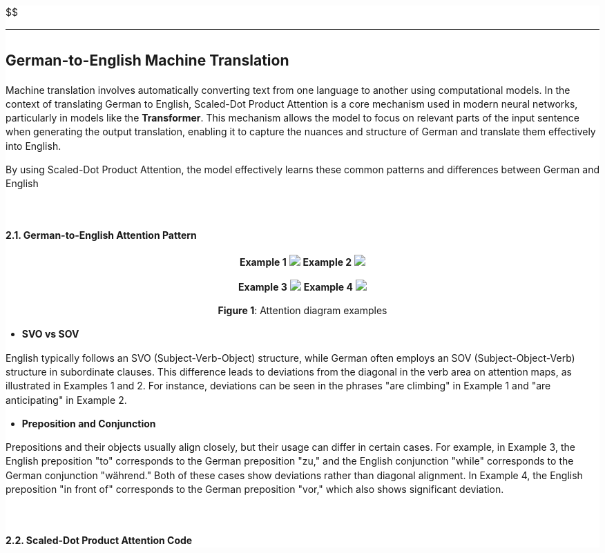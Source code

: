 $$

---

## German-to-English Machine Translation

Machine translation involves automatically converting text from one language to another using computational models. In the context of translating German to English, Scaled-Dot Product Attention is a core mechanism used in modern neural networks, particularly in models like the **Transformer**. This mechanism allows the model to focus on relevant parts of the input sentence when generating the output translation, enabling it to capture the nuances and structure of German and translate them effectively into English.

By using Scaled-Dot Product Attention, the model effectively learns these common patterns and differences between German and English

<br>

#### **2.1. German-to-English Attention Pattern**

<div align="center">

**Example 1**
<img src="/attention-mechanism/104_translation.png" width="300">
**Example 2**
<img src="/attention-mechanism/114_translation.png" width="300">

**Example 3**
<img src="/attention-mechanism/281_translation.png" width="300">
**Example 4**
<img src="/attention-mechanism/759_translation.png" width="300">

**Figure 1**: Attention diagram examples

</div>

- **SVO vs SOV**

English typically follows an SVO (Subject-Verb-Object) structure, while German often employs an SOV (Subject-Object-Verb) structure in subordinate clauses. This difference leads to deviations from the diagonal in the verb area on attention maps, as illustrated in Examples 1 and 2. For instance, deviations can be seen in the phrases "are climbing" in Example 1 and "are anticipating" in Example 2.

- **Preposition and Conjunction**

Prepositions and their objects usually align closely, but their usage can differ in certain cases. For example, in Example 3, the English preposition "to" corresponds to the German preposition "zu," and the English conjunction "while" corresponds to the German conjunction "während." Both of these cases show deviations rather than diagonal alignment. In Example 4, the English preposition "in front of" corresponds to the German preposition "vor," which also shows significant deviation.

<br>

#### **2.2. Scaled-Dot Product Attention Code**
